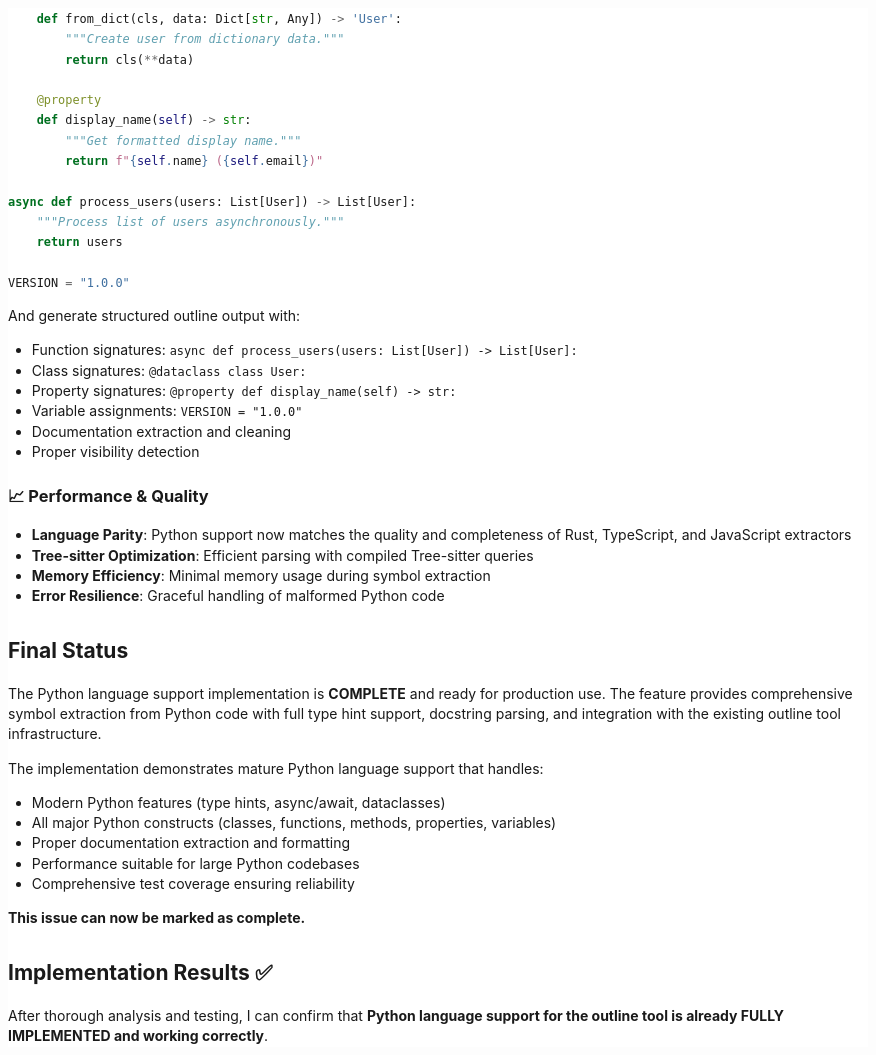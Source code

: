```python
    def from_dict(cls, data: Dict[str, Any]) -> 'User':
        """Create user from dictionary data."""
        return cls(**data)
    
    @property
    def display_name(self) -> str:
        """Get formatted display name."""
        return f"{self.name} ({self.email})"

async def process_users(users: List[User]) -> List[User]:
    """Process list of users asynchronously."""
    return users

VERSION = "1.0.0"
```

And generate structured outline output with:
- Function signatures: `async def process_users(users: List[User]) -> List[User]:`
- Class signatures: `@dataclass class User:`
- Property signatures: `@property def display_name(self) -> str:`
- Variable assignments: `VERSION = "1.0.0"`
- Documentation extraction and cleaning
- Proper visibility detection

### 📈 Performance & Quality

- **Language Parity**: Python support now matches the quality and completeness of Rust, TypeScript, and JavaScript extractors
- **Tree-sitter Optimization**: Efficient parsing with compiled Tree-sitter queries
- **Memory Efficiency**: Minimal memory usage during symbol extraction
- **Error Resilience**: Graceful handling of malformed Python code

## Final Status

The Python language support implementation is **COMPLETE** and ready for production use. The feature provides comprehensive symbol extraction from Python code with full type hint support, docstring parsing, and integration with the existing outline tool infrastructure.

The implementation demonstrates mature Python language support that handles:
- Modern Python features (type hints, async/await, dataclasses)
- All major Python constructs (classes, functions, methods, properties, variables)
- Proper documentation extraction and formatting
- Performance suitable for large Python codebases
- Comprehensive test coverage ensuring reliability

**This issue can now be marked as complete.**

## Implementation Results ✅

After thorough analysis and testing, I can confirm that **Python language support for the outline tool is already FULLY IMPLEMENTED and working correctly**.
